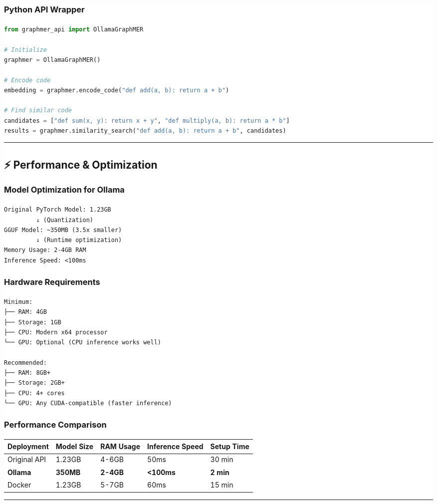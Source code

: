 ### **Python API Wrapper**
```python
from graphmer_api import OllamaGraphMER

# Initialize
graphmer = OllamaGraphMER()

# Encode code
embedding = graphmer.encode_code("def add(a, b): return a + b")

# Find similar code
candidates = ["def sum(x, y): return x + y", "def multiply(a, b): return a * b"]
results = graphmer.similarity_search("def add(a, b): return a + b", candidates)
```

---

## ⚡ **Performance & Optimization**

### **Model Optimization for Ollama**
```
Original PyTorch Model: 1.23GB
         ↓ (Quantization)
GGUF Model: ~350MB (3.5x smaller)
         ↓ (Runtime optimization)
Memory Usage: 2-4GB RAM
Inference Speed: <100ms
```

### **Hardware Requirements**
```
Minimum:
├── RAM: 4GB
├── Storage: 1GB
├── CPU: Modern x64 processor
└── GPU: Optional (CPU inference works well)

Recommended:
├── RAM: 8GB+
├── Storage: 2GB+
├── CPU: 4+ cores
└── GPU: Any CUDA-compatible (faster inference)
```

### **Performance Comparison**
| Deployment | Model Size | RAM Usage | Inference Speed | Setup Time |
|------------|------------|-----------|-----------------|------------|
| Original API | 1.23GB | 4-6GB | 50ms | 30 min |
| **Ollama** | **350MB** | **2-4GB** | **<100ms** | **2 min** |
| Docker | 1.23GB | 5-7GB | 60ms | 15 min |

---